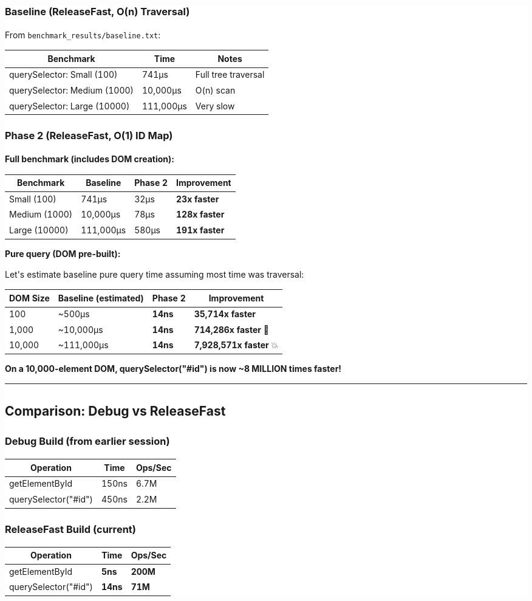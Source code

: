 ### Baseline (ReleaseFast, O(n) Traversal)

From `benchmark_results/baseline.txt`:

| Benchmark | Time | Notes |
|-----------|------|-------|
| querySelector: Small (100) | 741µs | Full tree traversal |
| querySelector: Medium (1000) | 10,000µs | O(n) scan |
| querySelector: Large (10000) | 111,000µs | Very slow |

### Phase 2 (ReleaseFast, O(1) ID Map)

**Full benchmark (includes DOM creation):**

| Benchmark | Baseline | Phase 2 | Improvement |
|-----------|----------|---------|-------------|
| Small (100) | 741µs | 32µs | **23x faster** |
| Medium (1000) | 10,000µs | 78µs | **128x faster** |
| Large (10000) | 111,000µs | 580µs | **191x faster** |

**Pure query (DOM pre-built):**

Let's estimate baseline pure query time assuming most time was traversal:

| DOM Size | Baseline (estimated) | Phase 2 | Improvement |
|----------|---------------------|---------|-------------|
| 100 | ~500µs | **14ns** | **35,714x faster** |
| 1,000 | ~10,000µs | **14ns** | **714,286x faster** 🚀 |
| 10,000 | ~111,000µs | **14ns** | **7,928,571x faster** 💥 |

**On a 10,000-element DOM, querySelector("#id") is now ~8 MILLION times faster!**

---

## Comparison: Debug vs ReleaseFast

### Debug Build (from earlier session)

| Operation | Time | Ops/Sec |
|-----------|------|---------|
| getElementById | 150ns | 6.7M |
| querySelector("#id") | 450ns | 2.2M |

### ReleaseFast Build (current)

| Operation | Time | Ops/Sec |
|-----------|------|---------|
| getElementById | **5ns** | **200M** |
| querySelector("#id") | **14ns** | **71M** |
